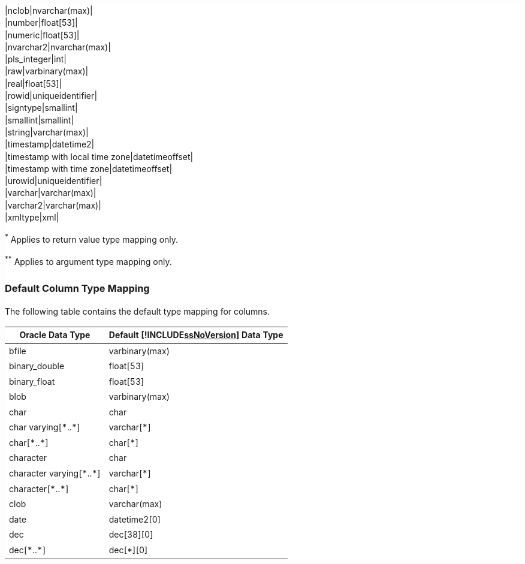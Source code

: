 |nclob|nvarchar(max)|  
|number|float[53]|  
|numeric|float[53]|  
|nvarchar2|nvarchar(max)|  
|pls_integer|int|  
|raw|varbinary(max)|  
|real|float[53]|  
|rowid|uniqueidentifier|  
|signtype|smallint|  
|smallint|smallint|  
|string|varchar(max)|  
|timestamp|datetime2|  
|timestamp with local time zone|datetimeoffset|  
|timestamp with time zone|datetimeoffset|  
|urowid|uniqueidentifier|  
|varchar|varchar(max)|  
|varchar2|varchar(max)|  
|xmltype|xml|  
  
<sup>*</sup> Applies to return value type mapping only.  
  
<sup>**</sup> Applies to argument type mapping only.  
  
### Default Column Type Mapping  
The following table contains the default type mapping for columns.  
  
|Oracle Data Type|Default [!INCLUDE[ssNoVersion](../../includes/ssnoversion_md.md)] Data Type|  
|--------------------|-------------------------------------------------------------------------|  
|bfile|varbinary(max)|  
|binary_double|float[53]|  
|binary_float|float[53]|  
|blob|varbinary(max)|  
|char|char|  
|char varying[*..\*]|varchar[*]|  
|char[*..\*]|char[*]|  
|character|char|  
|character varying[*..\*]|varchar[*]|  
|character[*..\*]|char[*]|  
|clob|varchar(max)|  
|date|datetime2[0]|  
|dec|dec[38][0]|  
|dec[*..\*]|dec[*][0]|  